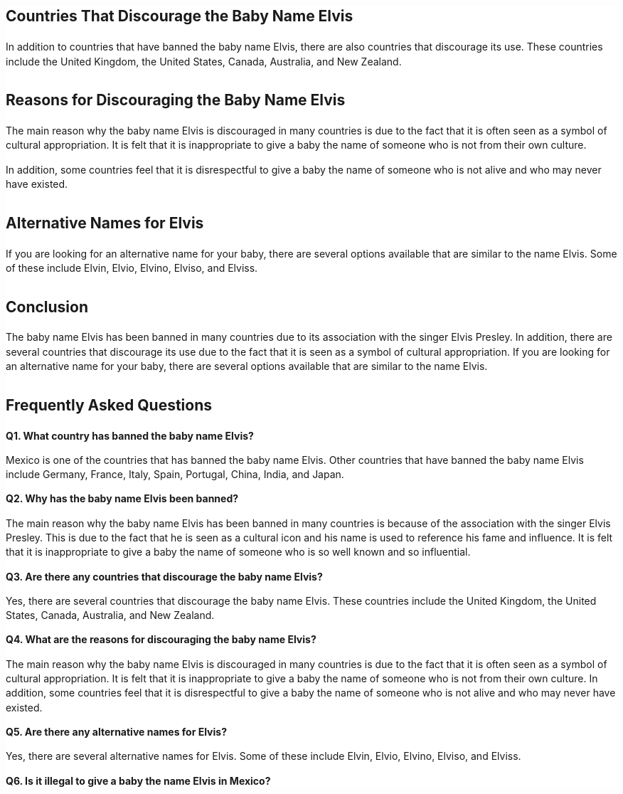 <h2>Countries That Discourage the Baby Name Elvis</h2>

In addition to countries that have banned the baby name Elvis, there are also countries that discourage its use. These countries include the United Kingdom, the United States, Canada, Australia, and New Zealand.

<h2>Reasons for Discouraging the Baby Name Elvis</h2>

The main reason why the baby name Elvis is discouraged in many countries is due to the fact that it is often seen as a symbol of cultural appropriation. It is felt that it is inappropriate to give a baby the name of someone who is not from their own culture.

In addition, some countries feel that it is disrespectful to give a baby the name of someone who is not alive and who may never have existed.

<h2>Alternative Names for Elvis</h2>

If you are looking for an alternative name for your baby, there are several options available that are similar to the name Elvis. Some of these include Elvin, Elvio, Elvino, Elviso, and Elviss.

<h2>Conclusion</h2>

The baby name Elvis has been banned in many countries due to its association with the singer Elvis Presley. In addition, there are several countries that discourage its use due to the fact that it is seen as a symbol of cultural appropriation. If you are looking for an alternative name for your baby, there are several options available that are similar to the name Elvis.

<h2>Frequently Asked Questions</h2>

<b>Q1. What country has banned the baby name Elvis?</b>

Mexico is one of the countries that has banned the baby name Elvis. Other countries that have banned the baby name Elvis include Germany, France, Italy, Spain, Portugal, China, India, and Japan.

<b>Q2. Why has the baby name Elvis been banned?</b>

The main reason why the baby name Elvis has been banned in many countries is because of the association with the singer Elvis Presley. This is due to the fact that he is seen as a cultural icon and his name is used to reference his fame and influence. It is felt that it is inappropriate to give a baby the name of someone who is so well known and so influential.

<b>Q3. Are there any countries that discourage the baby name Elvis?</b>

Yes, there are several countries that discourage the baby name Elvis. These countries include the United Kingdom, the United States, Canada, Australia, and New Zealand.

<b>Q4. What are the reasons for discouraging the baby name Elvis?</b>

The main reason why the baby name Elvis is discouraged in many countries is due to the fact that it is often seen as a symbol of cultural appropriation. It is felt that it is inappropriate to give a baby the name of someone who is not from their own culture. In addition, some countries feel that it is disrespectful to give a baby the name of someone who is not alive and who may never have existed.

<b>Q5. Are there any alternative names for Elvis?</b>

Yes, there are several alternative names for Elvis. Some of these include Elvin, Elvio, Elvino, Elviso, and Elviss.

<b>Q6. Is it illegal to give a baby the name Elvis in Mexico?</b>
